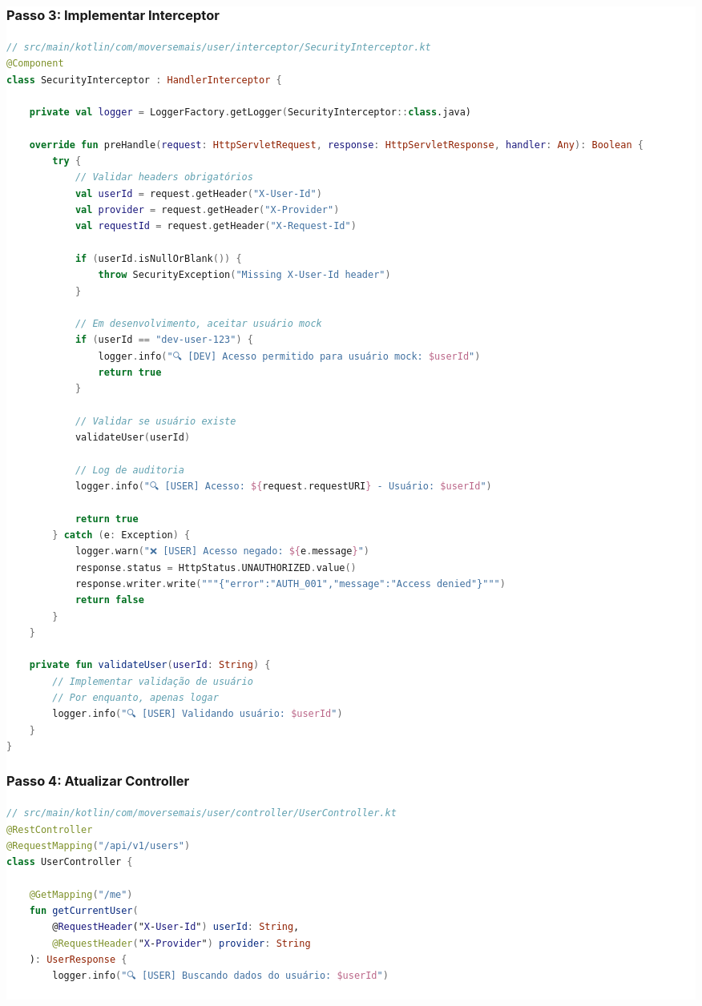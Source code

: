 ### **Passo 3: Implementar Interceptor**
```kotlin
// src/main/kotlin/com/moversemais/user/interceptor/SecurityInterceptor.kt
@Component
class SecurityInterceptor : HandlerInterceptor {
    
    private val logger = LoggerFactory.getLogger(SecurityInterceptor::class.java)
    
    override fun preHandle(request: HttpServletRequest, response: HttpServletResponse, handler: Any): Boolean {
        try {
            // Validar headers obrigatórios
            val userId = request.getHeader("X-User-Id")
            val provider = request.getHeader("X-Provider")
            val requestId = request.getHeader("X-Request-Id")
            
            if (userId.isNullOrBlank()) {
                throw SecurityException("Missing X-User-Id header")
            }
            
            // Em desenvolvimento, aceitar usuário mock
            if (userId == "dev-user-123") {
                logger.info("🔍 [DEV] Acesso permitido para usuário mock: $userId")
                return true
            }
            
            // Validar se usuário existe
            validateUser(userId)
            
            // Log de auditoria
            logger.info("🔍 [USER] Acesso: ${request.requestURI} - Usuário: $userId")
            
            return true
        } catch (e: Exception) {
            logger.warn("❌ [USER] Acesso negado: ${e.message}")
            response.status = HttpStatus.UNAUTHORIZED.value()
            response.writer.write("""{"error":"AUTH_001","message":"Access denied"}""")
            return false
        }
    }
    
    private fun validateUser(userId: String) {
        // Implementar validação de usuário
        // Por enquanto, apenas logar
        logger.info("🔍 [USER] Validando usuário: $userId")
    }
}
```

### **Passo 4: Atualizar Controller**
```kotlin
// src/main/kotlin/com/moversemais/user/controller/UserController.kt
@RestController
@RequestMapping("/api/v1/users")
class UserController {
    
    @GetMapping("/me")
    fun getCurrentUser(
        @RequestHeader("X-User-Id") userId: String,
        @RequestHeader("X-Provider") provider: String
    ): UserResponse {
        logger.info("🔍 [USER] Buscando dados do usuário: $userId")
        
```